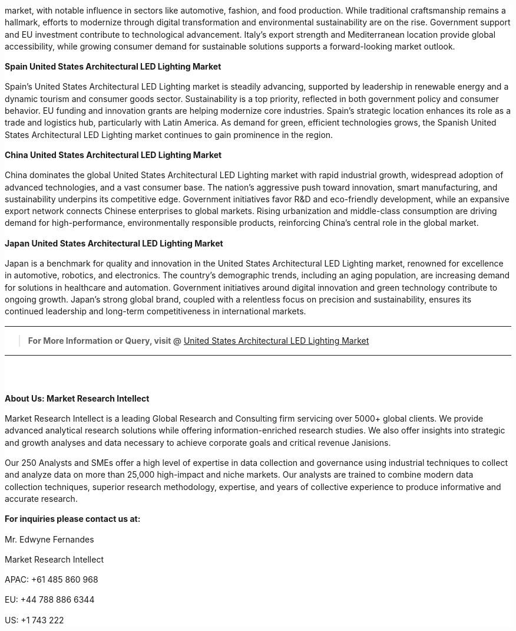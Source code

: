 market, with notable influence in sectors like automotive, fashion, and food production. While traditional craftsmanship remains a hallmark, efforts to modernize through digital transformation and environmental sustainability are on the rise. Government support and EU investment contribute to technological advancement. Italy&rsquo;s export strength and Mediterranean location provide global accessibility, while growing consumer demand for sustainable solutions supports a forward-looking market outlook.</p><p class="" data-start="4424" data-end="4975"><strong data-start="4424" data-end="4445">Spain United States Architectural LED Lighting Market</strong></p><p class="" data-start="4424" data-end="4975">Spain&rsquo;s United States Architectural LED Lighting market is steadily advancing, supported by leadership in renewable energy and a dynamic tourism and consumer goods sector. Sustainability is a top priority, reflected in both government policy and consumer behavior. EU funding and innovation grants are helping modernize core industries. Spain&rsquo;s strategic location enhances its role as a trade and logistics hub, particularly with Latin America. As demand for green, efficient technologies grows, the Spanish United States Architectural LED Lighting market continues to gain prominence in the region.</p><p class="" data-start="4977" data-end="5589"><strong data-start="4977" data-end="4998">China United States Architectural LED Lighting Market</strong></p><p class="" data-start="4977" data-end="5589">China dominates the global United States Architectural LED Lighting market with rapid industrial growth, widespread adoption of advanced technologies, and a vast consumer base. The nation&rsquo;s aggressive push toward innovation, smart manufacturing, and sustainability underpins its competitive edge. Government initiatives favor R&amp;D and eco-friendly development, while an expansive export network connects Chinese enterprises to global markets. Rising urbanization and middle-class consumption are driving demand for high-performance, environmentally responsible products, reinforcing China&rsquo;s central role in the global market.</p><p class="" data-start="5591" data-end="6162"><strong data-start="5591" data-end="5612">Japan United States Architectural LED Lighting Market</strong></p><p class="" data-start="5591" data-end="6162">Japan is a benchmark for quality and innovation in the United States Architectural LED Lighting market, renowned for excellence in automotive, robotics, and electronics. The country&rsquo;s demographic trends, including an aging population, are increasing demand for solutions in healthcare and automation. Government initiatives around digital innovation and green technology contribute to ongoing growth. Japan&rsquo;s strong global brand, coupled with a relentless focus on precision and sustainability, ensures its continued leadership and long-term competitiveness in international markets.</p><hr /><blockquote><p><span class="font-[700]"><strong>For More Information or Query, visit&nbsp;@</strong>&nbsp;</span><span class="font-[700]"><a href="https://www.marketresearchintellect.com/product/architectural-led-lighting-market/?utm_source=Linkedin&utm_medium=019" target="_blank" data-tracking-control-name="article-ssr-frontend-pulse_little-text-block" data-tracking-will-navigate="" data-test-link="">United States Architectural LED Lighting Market</a></span></p></blockquote><hr /><h3>&nbsp;</h3><p><strong><span class="font-[700]">About Us: Market Research Intellect</span></strong></p><p><span class="">Market Research Intellect is a leading Global Research and Consulting firm servicing over 5000+ global clients. We provide advanced analytical research solutions while offering information-enriched research studies.&nbsp;</span>We also offer insights into strategic and growth analyses and data necessary to achieve corporate goals and critical revenue Janisions.</p><p><span class="">Our 250 Analysts and SMEs offer a high level of expertise in data collection and governance using industrial techniques to collect and analyze data on more than 25,000 high-impact and niche markets. Our analysts are trained to combine modern data collection techniques, superior research methodology, expertise, and years of collective experience to produce informative and accurate research.</span></p><p><strong>For inquiries please contact us at:</strong></p><p>Mr. Edwyne Fernandes</p><p>Market Research Intellect</p><p>APAC: +61 485 860 968</p><p>EU: +44 788 886 6344</p><p>US: +1 743 222